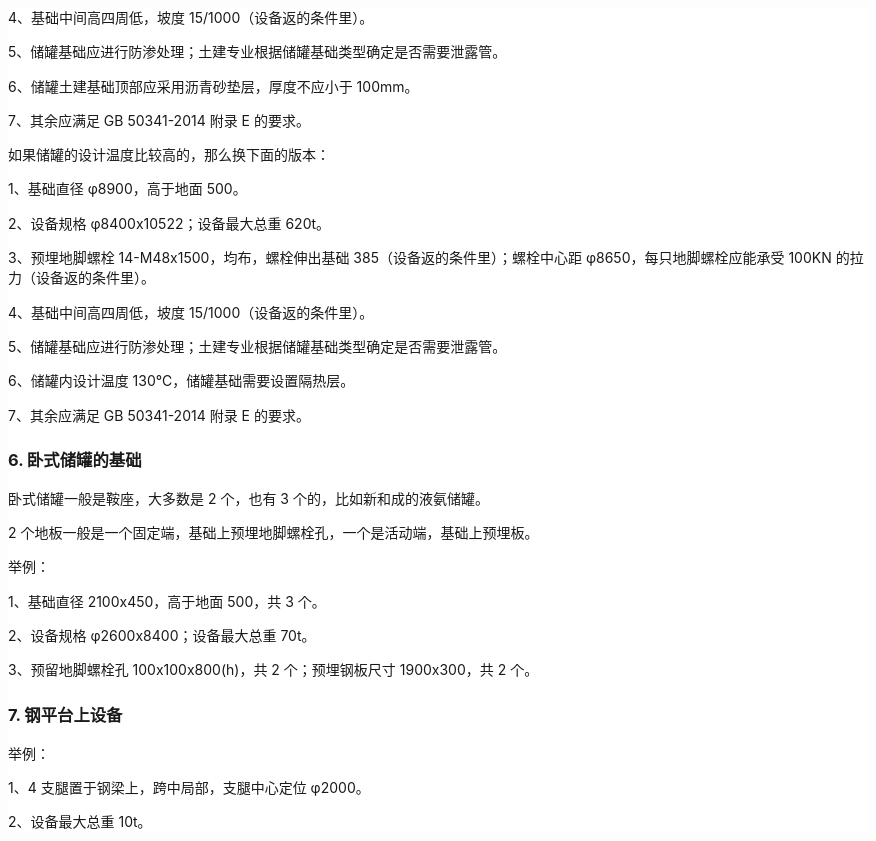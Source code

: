 4、基础中间高四周低，坡度 15/1000（设备返的条件里）。

5、储罐基础应进行防渗处理；土建专业根据储罐基础类型确定是否需要泄露管。

6、储罐土建基础顶部应采用沥青砂垫层，厚度不应小于 100mm。

7、其余应满足 GB 50341-2014 附录 E 的要求。

如果储罐的设计温度比较高的，那么换下面的版本：

1、基础直径 φ8900，高于地面 500。

2、设备规格 φ8400x10522；设备最大总重 620t。

3、预埋地脚螺栓 14-M48x1500，均布，螺栓伸出基础 385（设备返的条件里）；螺栓中心距 φ8650，每只地脚螺栓应能承受 100KN 的拉力（设备返的条件里）。

4、基础中间高四周低，坡度 15/1000（设备返的条件里）。

5、储罐基础应进行防渗处理；土建专业根据储罐基础类型确定是否需要泄露管。

6、储罐内设计温度 130℃，储罐基础需要设置隔热层。

7、其余应满足 GB 50341-2014 附录 E 的要求。

### 6. 卧式储罐的基础

卧式储罐一般是鞍座，大多数是 2 个，也有 3 个的，比如新和成的液氨储罐。

2 个地板一般是一个固定端，基础上预埋地脚螺栓孔，一个是活动端，基础上预埋板。

举例：

1、基础直径 2100x450，高于地面 500，共 3 个。

2、设备规格 φ2600x8400；设备最大总重 70t。

3、预留地脚螺栓孔 100x100x800(h)，共 2 个；预埋钢板尺寸 1900x300，共 2 个。

### 7. 钢平台上设备

举例：

1、4 支腿置于钢梁上，跨中局部，支腿中心定位 φ2000。

2、设备最大总重 10t。